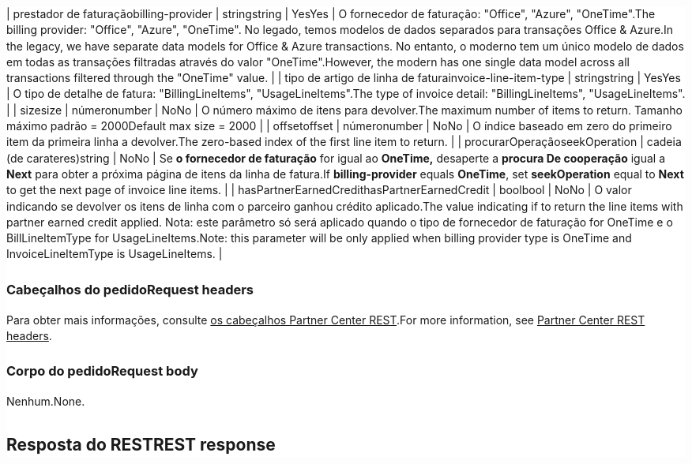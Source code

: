| <span data-ttu-id="58724-189">prestador de faturação</span><span class="sxs-lookup"><span data-stu-id="58724-189">billing-provider</span></span>       | <span data-ttu-id="58724-190">string</span><span class="sxs-lookup"><span data-stu-id="58724-190">string</span></span> | <span data-ttu-id="58724-191">Yes</span><span class="sxs-lookup"><span data-stu-id="58724-191">Yes</span></span>      | <span data-ttu-id="58724-192">O fornecedor de faturação: "Office", "Azure", "OneTime".</span><span class="sxs-lookup"><span data-stu-id="58724-192">The billing provider: "Office", "Azure", "OneTime".</span></span> <span data-ttu-id="58724-193">No legado, temos modelos de dados separados para transações Office & Azure.</span><span class="sxs-lookup"><span data-stu-id="58724-193">In the legacy, we have separate data models for Office & Azure transactions.</span></span> <span data-ttu-id="58724-194">No entanto, o moderno tem um único modelo de dados em todas as transações filtradas através do valor "OneTime".</span><span class="sxs-lookup"><span data-stu-id="58724-194">However, the modern has one single data model across all transactions filtered through the "OneTime" value.</span></span>            |
| <span data-ttu-id="58724-195">tipo de artigo de linha de fatura</span><span class="sxs-lookup"><span data-stu-id="58724-195">invoice-line-item-type</span></span> | <span data-ttu-id="58724-196">string</span><span class="sxs-lookup"><span data-stu-id="58724-196">string</span></span> | <span data-ttu-id="58724-197">Yes</span><span class="sxs-lookup"><span data-stu-id="58724-197">Yes</span></span>      | <span data-ttu-id="58724-198">O tipo de detalhe de fatura: "BillingLineItems", "UsageLineItems".</span><span class="sxs-lookup"><span data-stu-id="58724-198">The type of invoice detail: "BillingLineItems", "UsageLineItems".</span></span> |
| <span data-ttu-id="58724-199">size</span><span class="sxs-lookup"><span data-stu-id="58724-199">size</span></span>                   | <span data-ttu-id="58724-200">número</span><span class="sxs-lookup"><span data-stu-id="58724-200">number</span></span> | <span data-ttu-id="58724-201">No</span><span class="sxs-lookup"><span data-stu-id="58724-201">No</span></span>       | <span data-ttu-id="58724-202">O número máximo de itens para devolver.</span><span class="sxs-lookup"><span data-stu-id="58724-202">The maximum number of items to return.</span></span> <span data-ttu-id="58724-203">Tamanho máximo padrão = 2000</span><span class="sxs-lookup"><span data-stu-id="58724-203">Default max size = 2000</span></span>    |
| <span data-ttu-id="58724-204">offset</span><span class="sxs-lookup"><span data-stu-id="58724-204">offset</span></span>                 | <span data-ttu-id="58724-205">número</span><span class="sxs-lookup"><span data-stu-id="58724-205">number</span></span> | <span data-ttu-id="58724-206">No</span><span class="sxs-lookup"><span data-stu-id="58724-206">No</span></span>       | <span data-ttu-id="58724-207">O índice baseado em zero do primeiro item da primeira linha a devolver.</span><span class="sxs-lookup"><span data-stu-id="58724-207">The zero-based index of the first line item to return.</span></span>            |
| <span data-ttu-id="58724-208">procurarOperação</span><span class="sxs-lookup"><span data-stu-id="58724-208">seekOperation</span></span>          | <span data-ttu-id="58724-209">cadeia (de carateres)</span><span class="sxs-lookup"><span data-stu-id="58724-209">string</span></span> | <span data-ttu-id="58724-210">No</span><span class="sxs-lookup"><span data-stu-id="58724-210">No</span></span>       | <span data-ttu-id="58724-211">Se **o fornecedor de faturação** for igual ao **OneTime,** desaperte a **procura De cooperação** igual a **Next** para obter a próxima página de itens da linha de fatura.</span><span class="sxs-lookup"><span data-stu-id="58724-211">If **billing-provider** equals **OneTime**, set **seekOperation** equal to **Next** to get the next page of invoice line items.</span></span> |
| <span data-ttu-id="58724-212">hasPartnerEarnedCredit</span><span class="sxs-lookup"><span data-stu-id="58724-212">hasPartnerEarnedCredit</span></span> | <span data-ttu-id="58724-213">bool</span><span class="sxs-lookup"><span data-stu-id="58724-213">bool</span></span> | <span data-ttu-id="58724-214">No</span><span class="sxs-lookup"><span data-stu-id="58724-214">No</span></span> | <span data-ttu-id="58724-215">O valor indicando se devolver os itens de linha com o parceiro ganhou crédito aplicado.</span><span class="sxs-lookup"><span data-stu-id="58724-215">The value indicating if to return the line items with partner earned credit applied.</span></span> <span data-ttu-id="58724-216">Nota: este parâmetro só será aplicado quando o tipo de fornecedor de faturação for OneTime e o BillLineItemType for UsageLineItems.</span><span class="sxs-lookup"><span data-stu-id="58724-216">Note: this parameter will be only applied when billing provider type is OneTime and InvoiceLineItemType is UsageLineItems.</span></span> |

### <a name="request-headers"></a><span data-ttu-id="58724-217">Cabeçalhos do pedido</span><span class="sxs-lookup"><span data-stu-id="58724-217">Request headers</span></span>

<span data-ttu-id="58724-218">Para obter mais informações, consulte [os cabeçalhos Partner Center REST](headers.md).</span><span class="sxs-lookup"><span data-stu-id="58724-218">For more information, see [Partner Center REST headers](headers.md).</span></span>

### <a name="request-body"></a><span data-ttu-id="58724-219">Corpo do pedido</span><span class="sxs-lookup"><span data-stu-id="58724-219">Request body</span></span>

<span data-ttu-id="58724-220">Nenhum.</span><span class="sxs-lookup"><span data-stu-id="58724-220">None.</span></span>

## <a name="rest-response"></a><span data-ttu-id="58724-221">Resposta do REST</span><span class="sxs-lookup"><span data-stu-id="58724-221">REST response</span></span>
